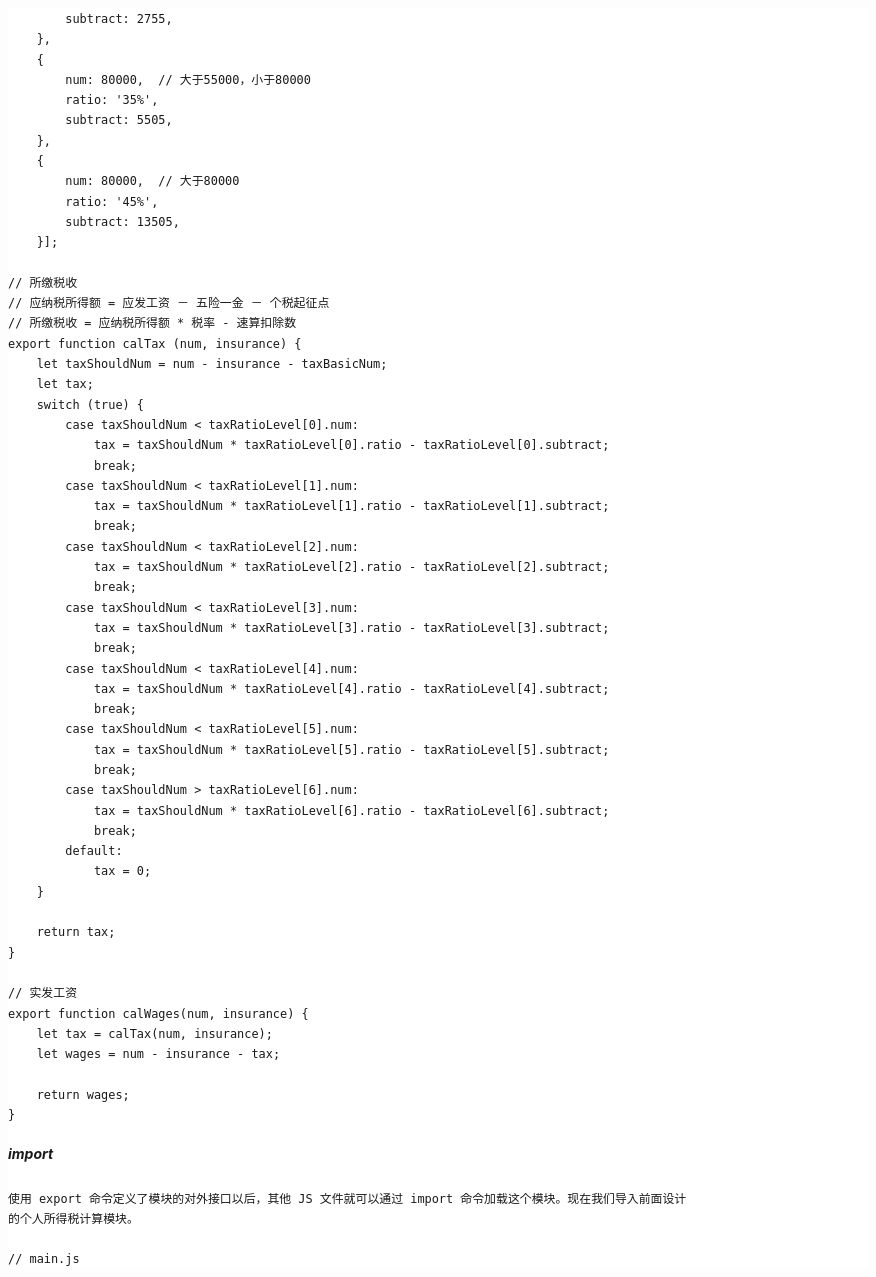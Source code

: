 ```
        subtract: 2755,
    }, 
    {
        num: 80000,  // 大于55000，小于80000
        ratio: '35%',
        subtract: 5505,
    }, 
    {
        num: 80000,  // 大于80000
        ratio: '45%',
        subtract: 13505,
    }];

// 所缴税收
// 应纳税所得额 = 应发工资 － 五险一金 － 个税起征点
// 所缴税收 = 应纳税所得额 * 税率 - 速算扣除数
export function calTax (num, insurance) {
    let taxShouldNum = num - insurance - taxBasicNum;
    let tax;
    switch (true) {
        case taxShouldNum < taxRatioLevel[0].num:
            tax = taxShouldNum * taxRatioLevel[0].ratio - taxRatioLevel[0].subtract;
            break;
        case taxShouldNum < taxRatioLevel[1].num:
            tax = taxShouldNum * taxRatioLevel[1].ratio - taxRatioLevel[1].subtract;
            break;
        case taxShouldNum < taxRatioLevel[2].num:
            tax = taxShouldNum * taxRatioLevel[2].ratio - taxRatioLevel[2].subtract;
            break;
        case taxShouldNum < taxRatioLevel[3].num:
            tax = taxShouldNum * taxRatioLevel[3].ratio - taxRatioLevel[3].subtract;
            break;
        case taxShouldNum < taxRatioLevel[4].num:
            tax = taxShouldNum * taxRatioLevel[4].ratio - taxRatioLevel[4].subtract;
            break;
        case taxShouldNum < taxRatioLevel[5].num:
            tax = taxShouldNum * taxRatioLevel[5].ratio - taxRatioLevel[5].subtract;
            break;
        case taxShouldNum > taxRatioLevel[6].num:
            tax = taxShouldNum * taxRatioLevel[6].ratio - taxRatioLevel[6].subtract;
            break;
        default:
            tax = 0;
    }

    return tax;
}

// 实发工资
export function calWages(num, insurance) {
    let tax = calTax(num, insurance);
    let wages = num - insurance - tax;

    return wages;
}

```
##### import
```
使用 export 命令定义了模块的对外接口以后，其他 JS 文件就可以通过 import 命令加载这个模块。现在我们导入前面设计
的个人所得税计算模块。

// main.js
```